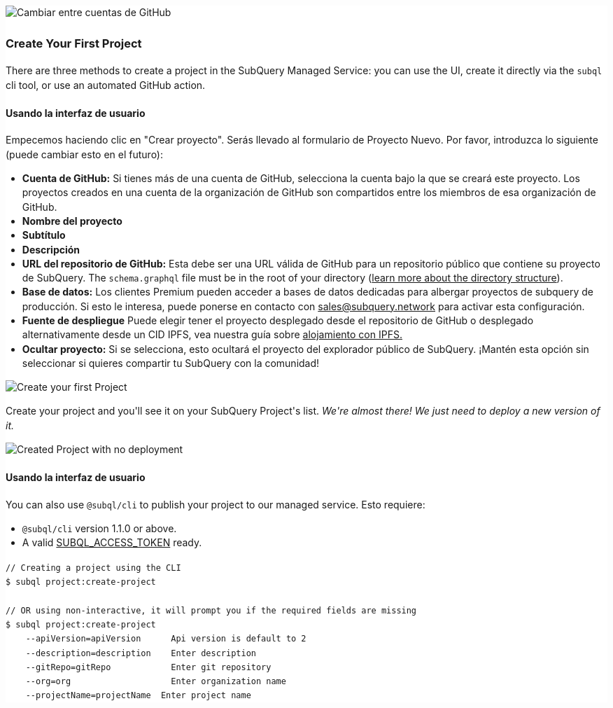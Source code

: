 ![Cambiar entre cuentas de GitHub](/assets/img/projects-account-switcher.png)

### Create Your First Project

There are three methods to create a project in the SubQuery Managed Service: you can use the UI, create it directly via the `subql` cli tool, or use an automated GitHub action.

#### Usando la interfaz de usuario

Empecemos haciendo clic en "Crear proyecto". Serás llevado al formulario de Proyecto Nuevo. Por favor, introduzca lo siguiente (puede cambiar esto en el futuro):

- **Cuenta de GitHub:** Si tienes más de una cuenta de GitHub, selecciona la cuenta bajo la que se creará este proyecto. Los proyectos creados en una cuenta de la organización de GitHub son compartidos entre los miembros de esa organización de GitHub.
- **Nombre del proyecto**
- **Subtítulo**
- **Descripción**
- **URL del repositorio de GitHub:** Esta debe ser una URL válida de GitHub para un repositorio público que contiene su proyecto de SubQuery. The `schema.graphql` file must be in the root of your directory ([learn more about the directory structure](../build/introduction.md#directory-structure)).
- **Base de datos:** Los clientes Premium pueden acceder a bases de datos dedicadas para albergar proyectos de subquery de producción. Si esto le interesa, puede ponerse en contacto con [sales@subquery.network](mailto:sales@subquery.network) para activar esta configuración.
- **Fuente de despliegue** Puede elegir tener el proyecto desplegado desde el repositorio de GitHub o desplegado alternativamente desde un CID IPFS, vea nuestra guía sobre [alojamiento con IPFS.](ipfs.md)
- **Ocultar proyecto:** Si se selecciona, esto ocultará el proyecto del explorador público de SubQuery. ¡Mantén esta opción sin seleccionar si quieres compartir tu SubQuery con la comunidad!

![Create your first Project](/assets/img/projects-create.png)

Create your project and you'll see it on your SubQuery Project's list. _We're almost there! We just need to deploy a new version of it._

![Created Project with no deployment](/assets/img/projects-no-deployment.png)

#### Usando la interfaz de usuario

You can also use `@subql/cli` to publish your project to our managed service. Esto requiere:

- `@subql/cli` version 1.1.0 or above.
- A valid [SUBQL_ACCESS_TOKEN](../run_publish/ipfs.md#prepare-your-subql-access-token) ready.

```shell
// Creating a project using the CLI
$ subql project:create-project

// OR using non-interactive, it will prompt you if the required fields are missing
$ subql project:create-project
    --apiVersion=apiVersion      Api version is default to 2
    --description=description    Enter description
    --gitRepo=gitRepo            Enter git repository
    --org=org                    Enter organization name
    --projectName=projectName  Enter project name
```
